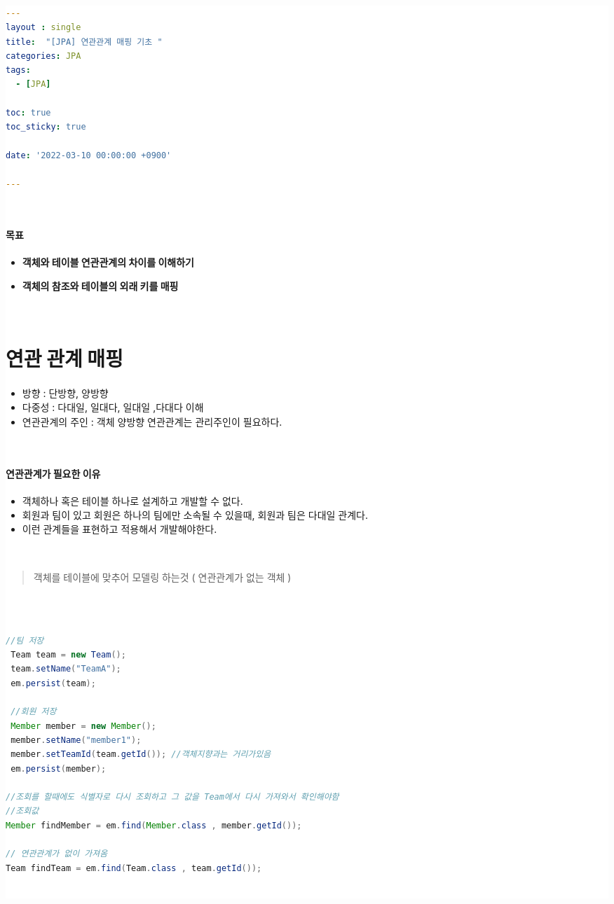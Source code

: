 ```yaml
---
layout : single
title:  "[JPA] 연관관계 매핑 기초 "
categories: JPA
tags:
  - [JPA]

toc: true
toc_sticky: true
 
date: '2022-03-10 00:00:00 +0900'

---
```



<br>

#### 목표

- **객체와 테이블 연관관계의 차이를 이해하기**

- **객체의 참조와 테이블의 외래 키를 매핑**

<br>

# 연관 관계 매핑 

- 방향 : 단방향, 양방향
- 다중성 : 다대일, 일대다, 일대일 ,다대다 이해
- 연관관계의 주인 : 객체 양방향 연관관계는 관리주인이 필요하다.

<br>

#### 연관관계가 필요한 이유
- 객체하나 혹은 테이블 하나로 설계하고 개발할 수 없다.
- 회원과 팀이 있고 회원은 하나의 팀에만 소속될 수 있을때, 회원과 팀은 다대일 관계다. 
- 이런 관계들을 표현하고 적용해서 개발해야한다. 

<BR>

> 객체를 테이블에 맞추어 모델링 하는것 ( 연관관계가 없는 객체 ) 


<br>

```java

//팀 저장
 Team team = new Team();
 team.setName("TeamA");
 em.persist(team);

 //회원 저장
 Member member = new Member();
 member.setName("member1");
 member.setTeamId(team.getId()); //객체지향과는 거리가있음 
 em.persist(member);

//조회를 할때에도 식별자로 다시 조회하고 그 값을 Team에서 다시 가져와서 확인해야함
//조회값
Member findMember = em.find(Member.class , member.getId());

// 연관관계가 없이 가져옴
Team findTeam = em.find(Team.class , team.getId());
```
<br>

